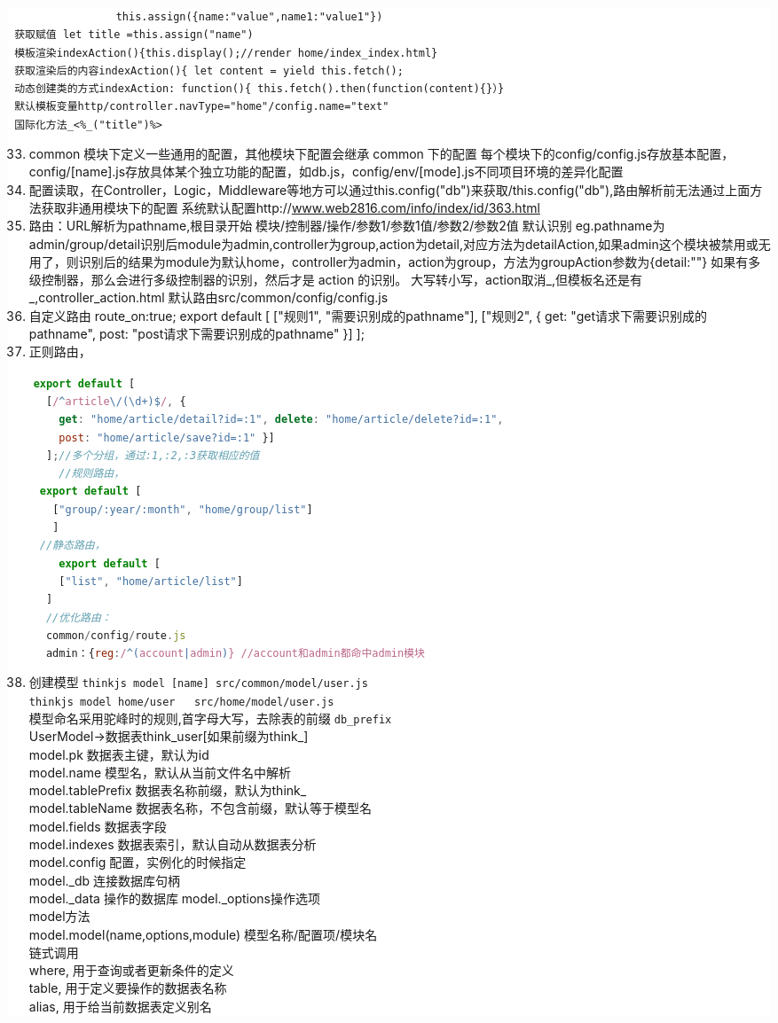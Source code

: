                      this.assign({name:"value",name1:"value1"})
     获取赋值 let title =this.assign("name")
     模板渲染indexAction(){this.display();//render home/index_index.html}
     获取渲染后的内容indexAction(){ let content = yield this.fetch();
     动态创建类的方式indexAction: function(){ this.fetch().then(function(content){}）}
     默认模板变量http/controller.navType="home"/config.name="text"
     国际化方法_<%_("title")%>
33. common 模块下定义一些通用的配置，其他模块下配置会继承 common 下的配置
     每个模块下的config/config.js存放基本配置，config/[name].js存放具体某个独立功能的配置，如db.js，config/env/[mode].js不同项目环境的差异化配置
34. 配置读取，在Controller，Logic，Middleware等地方可以通过this.config("db")来获取/this.config("db"),路由解析前无法通过上面方法获取非通用模块下的配置
    系统默认配置http://www.web2816.com/info/index/id/363.html
35. 路由：URL解析为pathname,根目录开始
     模块/控制器/操作/参数1/参数1值/参数2/参数2值 默认识别
     eg.pathname为admin/group/detail识别后module为admin,controller为group,action为detail,对应方法为detailAction,如果admin这个模块被禁用或无用了，则识别后的结果为module为默认home，controller为admin，action为group，方法为groupAction参数为{detail:""}
     如果有多级控制器，那么会进行多级控制器的识别，然后才是 action 的识别。
     大写转小写，action取消_,但模板名还是有_,controller_action.html
     默认路由src/common/config/config.js
36. 自定义路由 route_on:true; 
    export default [
     ["规则1", "需要识别成的pathname"],
     ["规则2", {
      get: "get请求下需要识别成的pathname",
      post: "post请求下需要识别成的pathname" }]
    ];
37. 正则路由，
```js
    export default [
      [/^article\/(\d+)$/, {
        get: "home/article/detail?id=:1", delete: "home/article/delete?id=:1",
        post: "home/article/save?id=:1" }]
      ];//多个分组，通过:1,:2,:3获取相应的值
        //规则路由，
     export default [
       ["group/:year/:month", "home/group/list"]
       ]
     //静态路由，
        export default [
        ["list", "home/article/list"]
      ]
      //优化路由：
      common/config/route.js
      admin：{reg:/^(account|admin)} //account和admin都命中admin模块
```
38. 创建模型 `thinkjs model [name] src/common/model/user.js`    
            `thinkjs model home/user   src/home/model/user.js`  
    模型命名采用驼峰时的规则,首字母大写，去除表的前缀 `db_prefix`  
    UserModel->数据表think_user[如果前缀为think_]  
    model.pk 数据表主键，默认为id  
    model.name 模型名，默认从当前文件名中解析  
    model.tablePrefix 数据表名称前缀，默认为think_  
    model.tableName 数据表名称，不包含前缀，默认等于模型名  
    model.fields 数据表字段  
    model.indexes 数据表索引，默认自动从数据表分析  
    model.config 配置，实例化的时候指定  
    model._db 连接数据库句柄  
    model._data 操作的数据库 model._options操作选项    
    model方法  
        model.model(name,options,module) 模型名称/配置项/模块名                  
        链式调用  
        where, 用于查询或者更新条件的定义  
        table, 用于定义要操作的数据表名称  
        alias, 用于给当前数据表定义别名  